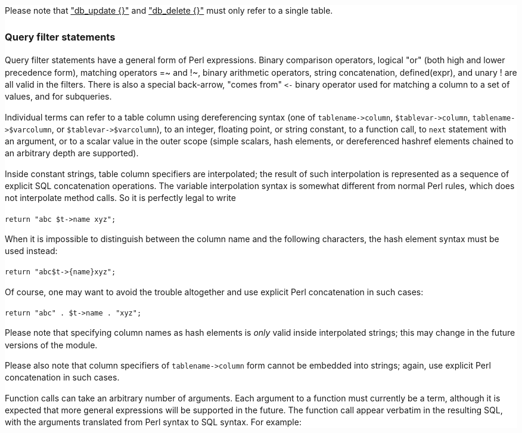 Please note that ["db\_update {}"](#db_update) and ["db\_delete {}"](#db_delete) must
only refer to a single table.

### Query filter statements

Query filter statements have a general form of Perl expressions.
Binary comparison operators, logical "or" (both high and lower
precedence form), matching operators =~ and !~, binary arithmetic
operators, string concatenation, defined(expr),
and unary ! are all valid in the filters.
There is also a special back-arrow, "comes from" `<-` binary
operator used for matching a column to a set of values, and for
subqueries.

Individual terms can refer to a table column using dereferencing
syntax
(one of `tablename->column`,
`$tablevar->column`,
`tablename->$varcolumn`, or
`$tablevar->$varcolumn`),
to an integer, floating point, or string constant, to a function
call, to `next` statement with an argument,
or to a scalar value in the outer scope (simple scalars,
hash elements, or dereferenced hashref elements chained to
an arbitrary depth are supported).

Inside constant strings, table column specifiers are interpolated;
the result of such interpolation is represented as a sequence
of explicit SQL concatenation operations.
The variable interpolation syntax is somewhat different from
normal Perl rules, which does not interpolate method calls.
So it is perfectly legal to write

    return "abc $t->name xyz";

When it is impossible to distinguish between the column name
and the following characters, the hash element syntax must be
used instead:

    return "abc$t->{name}xyz";

Of course, one may want to avoid the trouble altogether and use explicit Perl
concatenation in such cases:

    return "abc" . $t->name . "xyz";

Please note that specifying column names as hash elements
is _only_ valid inside interpolated strings;  this may change
in the future versions of the module.

Please also note that column specifiers of
`tablename->column` form cannot be embedded into strings;
again, use explicit Perl concatenation in such cases.

Function calls can take an arbitrary number of arguments.
Each argument to a function must currently be a term,
although it is expected that more general expressions will
be supported in the future.
The function call appear verbatim in the resulting SQL,
with the arguments translated from Perl syntax to SQL
syntax.  For example:
